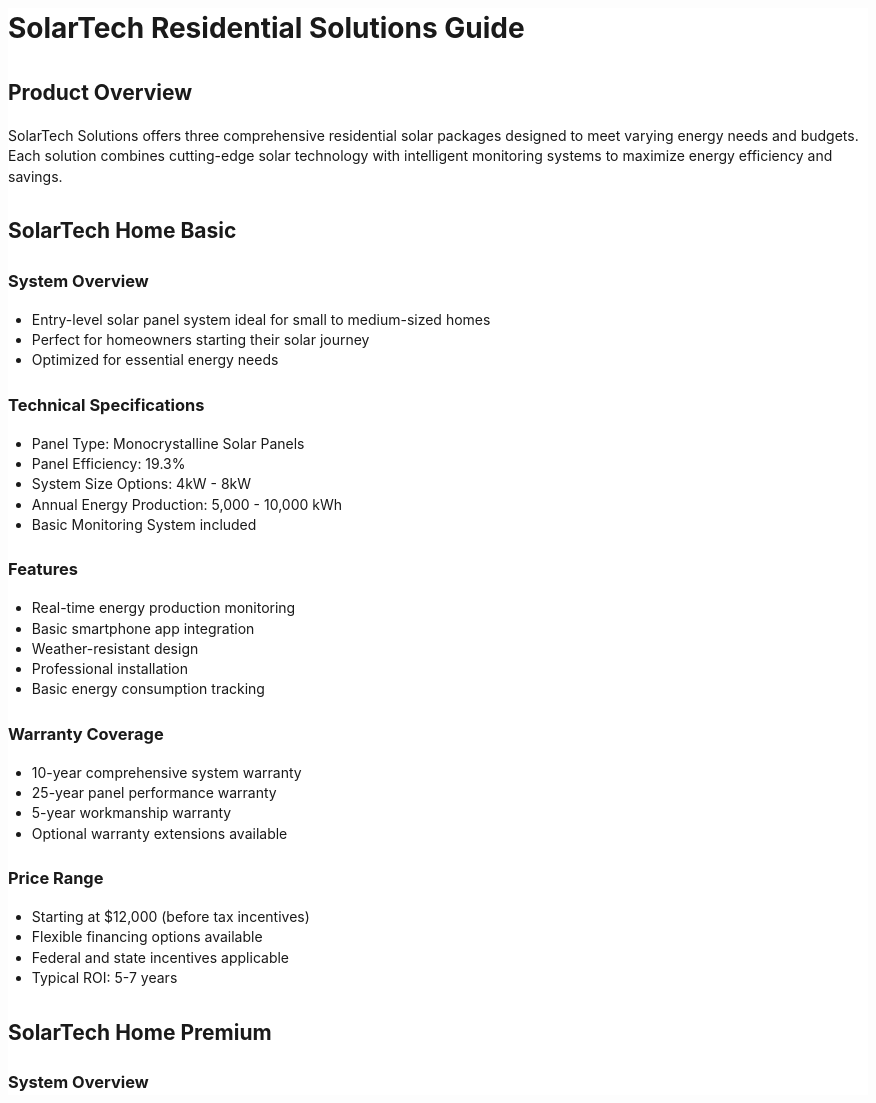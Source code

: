 # SolarTech Residential Solutions Guide

## Product Overview

SolarTech Solutions offers three comprehensive residential solar packages designed to meet varying energy needs and budgets. Each solution combines cutting-edge solar technology with intelligent monitoring systems to maximize energy efficiency and savings.

## SolarTech Home Basic

### System Overview

- Entry-level solar panel system ideal for small to medium-sized homes
- Perfect for homeowners starting their solar journey
- Optimized for essential energy needs

### Technical Specifications

- Panel Type: Monocrystalline Solar Panels
- Panel Efficiency: 19.3%
- System Size Options: 4kW - 8kW
- Annual Energy Production: 5,000 - 10,000 kWh
- Basic Monitoring System included

### Features

- Real-time energy production monitoring
- Basic smartphone app integration
- Weather-resistant design
- Professional installation
- Basic energy consumption tracking

### Warranty Coverage

- 10-year comprehensive system warranty
- 25-year panel performance warranty
- 5-year workmanship warranty
- Optional warranty extensions available

### Price Range

- Starting at $12,000 (before tax incentives)
- Flexible financing options available
- Federal and state incentives applicable
- Typical ROI: 5-7 years

## SolarTech Home Premium

### System Overview

